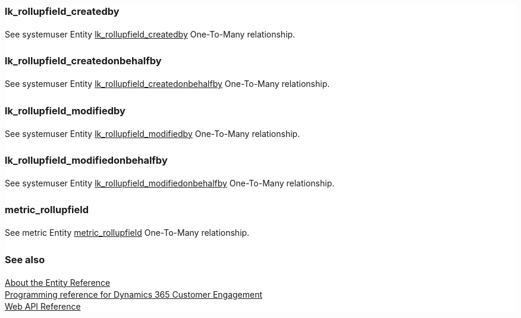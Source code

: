 
### <a name="BKMK_lk_rollupfield_createdby"></a> lk_rollupfield_createdby

See systemuser Entity [lk_rollupfield_createdby](systemuser.md#BKMK_lk_rollupfield_createdby) One-To-Many relationship.

### <a name="BKMK_lk_rollupfield_createdonbehalfby"></a> lk_rollupfield_createdonbehalfby

See systemuser Entity [lk_rollupfield_createdonbehalfby](systemuser.md#BKMK_lk_rollupfield_createdonbehalfby) One-To-Many relationship.

### <a name="BKMK_lk_rollupfield_modifiedby"></a> lk_rollupfield_modifiedby

See systemuser Entity [lk_rollupfield_modifiedby](systemuser.md#BKMK_lk_rollupfield_modifiedby) One-To-Many relationship.

### <a name="BKMK_lk_rollupfield_modifiedonbehalfby"></a> lk_rollupfield_modifiedonbehalfby

See systemuser Entity [lk_rollupfield_modifiedonbehalfby](systemuser.md#BKMK_lk_rollupfield_modifiedonbehalfby) One-To-Many relationship.

### <a name="BKMK_metric_rollupfield"></a> metric_rollupfield

See metric Entity [metric_rollupfield](metric.md#BKMK_metric_rollupfield) One-To-Many relationship.

### See also

[About the Entity Reference](../about-entity-reference.md)<br />
[Programming reference for Dynamics 365 Customer Engagement](../programming-reference.md)<br />
[Web API Reference](/dynamics365/customer-engagement/web-api/about)<br />
<xref href="Microsoft.Dynamics.CRM.rollupfield?text=rollupfield EntityType" />